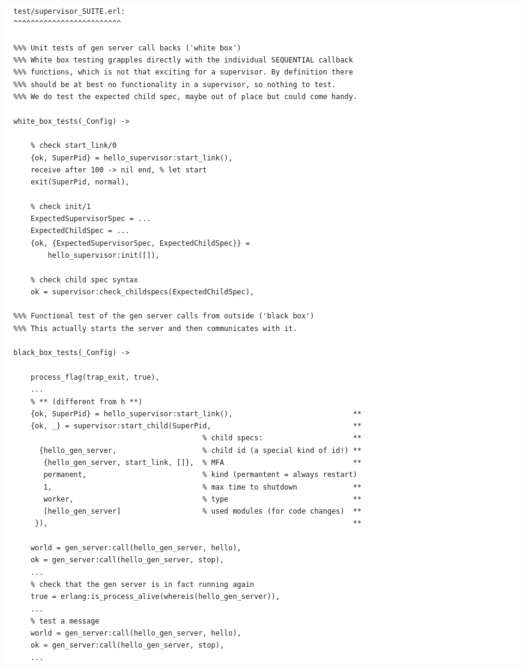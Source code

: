 	  test/supervisor_SUITE.erl:
	  ^^^^^^^^^^^^^^^^^^^^^^^^^

	  %%% Unit tests of gen server call backs ('white box')
	  %%% White box testing grapples directly with the individual SEQUENTIAL callback 
	  %%% functions, which is not that exciting for a supervisor. By definition there
	  %%% should be at best no functionality in a supervisor, so nothing to test.
	  %%% We do test the expected child spec, maybe out of place but could come handy.
	  
	  white_box_tests(_Config) -> 
	  
		  % check start_link/0
		  {ok, SuperPid} = hello_supervisor:start_link(),
		  receive after 100 -> nil end, % let start
		  exit(SuperPid, normal),
	  
		  % check init/1
		  ExpectedSupervisorSpec = ...
		  ExpectedChildSpec = ...
		  {ok, {ExpectedSupervisorSpec, ExpectedChildSpec}} =
			  hello_supervisor:init([]),
		  
		  % check child spec syntax
		  ok = supervisor:check_childspecs(ExpectedChildSpec),
	  
	  %%% Functional test of the gen server calls from outside ('black box')
	  %%% This actually starts the server and then communicates with it.
		  
	  black_box_tests(_Config) -> 
	  
		  process_flag(trap_exit, true),
		  ...
		  % ** (different from h **)
		  {ok, SuperPid} = hello_supervisor:start_link(),                            **
		  {ok, _} = supervisor:start_child(SuperPid,                                 **
											      % child specs:                     **
			{hello_gen_server,                    % child id (a special kind of id!) **
 		     {hello_gen_server, start_link, []},  % MFA                              **
 		     permanent,                           % kind (permantent = always restart)
 		     1,                                   % max time to shutdown             **
 		     worker,                              % type                             **
 		     [hello_gen_server]                   % used modules (for code changes)  **
 		   }),                                                                       **

		  world = gen_server:call(hello_gen_server, hello),
		  ok = gen_server:call(hello_gen_server, stop),
		  ...
		  % check that the gen server is in fact running again
		  true = erlang:is_process_alive(whereis(hello_gen_server)),
		  ...
		  % test a message
		  world = gen_server:call(hello_gen_server, hello),
		  ok = gen_server:call(hello_gen_server, stop),
		  ...

